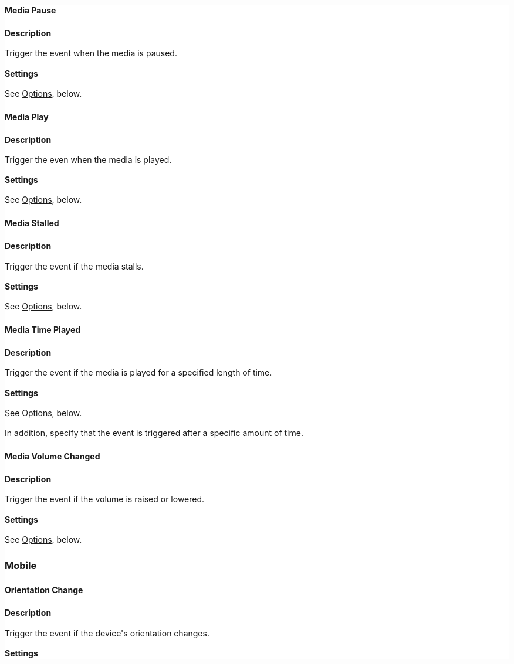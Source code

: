 #### Media Pause

**Description**

Trigger the event when the media is paused.

**Settings**

See [Options](#options), below.

#### Media Play

**Description**

Trigger the even when the media is played.

**Settings**

See [Options](#options), below.

#### Media Stalled

**Description**

Trigger the event if the media stalls.

**Settings**

See [Options](#options), below.

#### Media Time Played

**Description**

Trigger the event if the media is played for a specified length of time.

**Settings**

See [Options](#options), below.

In addition, specify that the event is triggered after a specific amount of time.

#### Media Volume Changed

**Description**

Trigger the event if the volume is raised or lowered.

**Settings**

See [Options](#options), below.

### <a name="mobile"></a>Mobile

#### Orientation Change

**Description**

Trigger the event if the device's orientation changes.

**Settings**
